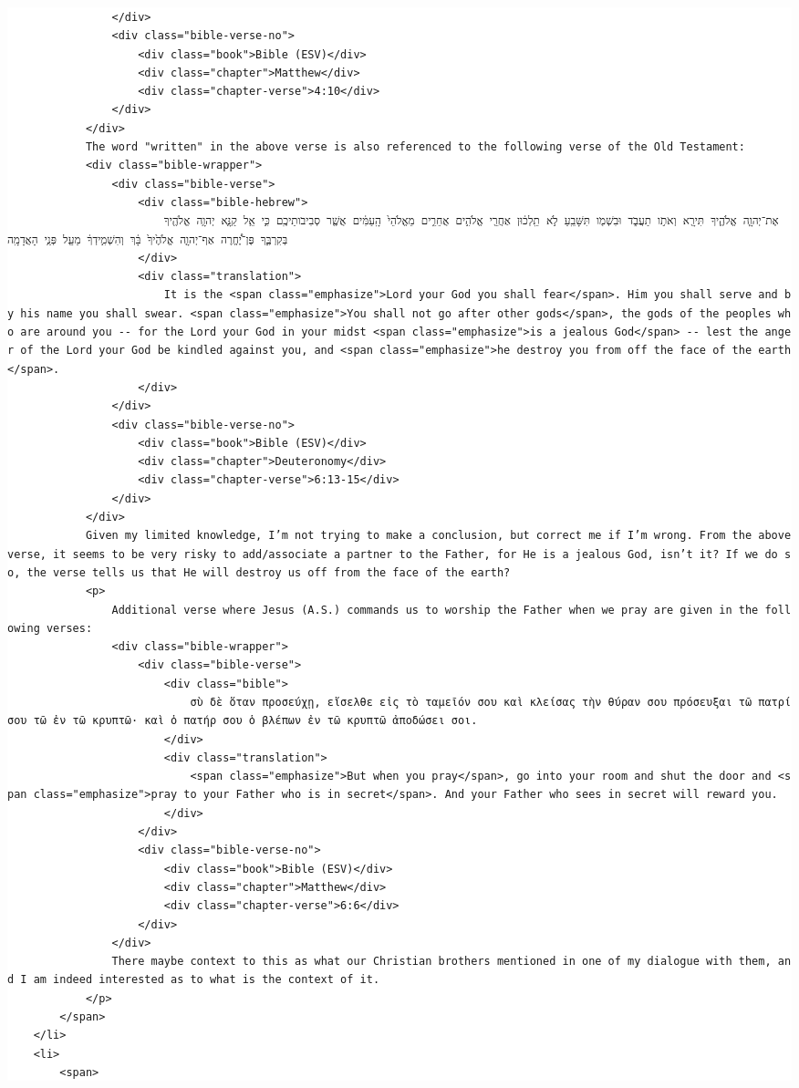                     </div>
                    <div class="bible-verse-no">
                        <div class="book">Bible (ESV)</div>
                        <div class="chapter">Matthew</div>
                        <div class="chapter-verse">4:10</div>
                    </div>  
                </div>
                The word "written" in the above verse is also referenced to the following verse of the Old Testament: 
                <div class="bible-wrapper">
                    <div class="bible-verse">
                        <div class="bible-hebrew">                                
                            אֶת־יְהוָ֧ה אֱלֹהֶ֛יךָ תִּירָ֖א וְאֹתֹ֣ו תַעֲבֹ֑ד וּבִשְׁמֹ֖ו תִּשָּׁבֵֽעַ לֹ֣א תֵֽלְכ֔וּן אַחֲרֵ֖י אֱלֹהִ֣ים אֲחֵרִ֑ים מֵאֱלֹהֵי֙ הָֽעַמִּ֔ים אֲשֶׁ֖ר סְבִיבֹותֵיכֶֽם כִּ֣י אֵ֥ל קַנָּ֛א יְהוָ֥ה אֱלֹהֶ֖יךָ בְּקִרְבֶּ֑ךָ פֶּן־יֶ֠חֱרֶה אַף־יְהוָ֤ה אֱלֹהֶ֙יךָ֙ בָּ֔ךְ וְהִשְׁמִ֣ידְךָ֔ מֵעַ֖ל פְּנֵ֥י הָאֲדָמָֽה
                        </div>
                        <div class="translation">
                            It is the <span class="emphasize">Lord your God you shall fear</span>. Him you shall serve and by his name you shall swear. <span class="emphasize">You shall not go after other gods</span>, the gods of the peoples who are around you -- for the Lord your God in your midst <span class="emphasize">is a jealous God</span> -- lest the anger of the Lord your God be kindled against you, and <span class="emphasize">he destroy you from off the face of the earth</span>.
                        </div>  
                    </div>
                    <div class="bible-verse-no">
                        <div class="book">Bible (ESV)</div>
                        <div class="chapter">Deuteronomy</div>
                        <div class="chapter-verse">6:13-15</div>
                    </div>  
                </div>
                Given my limited knowledge, I’m not trying to make a conclusion, but correct me if I’m wrong. From the above verse, it seems to be very risky to add/associate a partner to the Father, for He is a jealous God, isn’t it? If we do so, the verse tells us that He will destroy us off from the face of the earth?
                <p>
                    Additional verse where Jesus (A.S.) commands us to worship the Father when we pray are given in the following verses: 
                    <div class="bible-wrapper">
                        <div class="bible-verse">
                            <div class="bible">    
                                σὺ δὲ ὅταν προσεύχῃ, εἴσελθε εἰς τὸ ταμεῖόν σου καὶ κλείσας τὴν θύραν σου πρόσευξαι τῶ πατρί σου τῶ ἐν τῶ κρυπτῶ· καὶ ὁ πατήρ σου ὁ βλέπων ἐν τῶ κρυπτῶ ἀποδώσει σοι.
                            </div>
                            <div class="translation">
                                <span class="emphasize">But when you pray</span>, go into your room and shut the door and <span class="emphasize">pray to your Father who is in secret</span>. And your Father who sees in secret will reward you.
                            </div>  
                        </div>
                        <div class="bible-verse-no">
                            <div class="book">Bible (ESV)</div>
                            <div class="chapter">Matthew</div>
                            <div class="chapter-verse">6:6</div>
                        </div>  
                    </div>
                    There maybe context to this as what our Christian brothers mentioned in one of my dialogue with them, and I am indeed interested as to what is the context of it.
                </p>
            </span>
        </li>
        <li>
            <span>